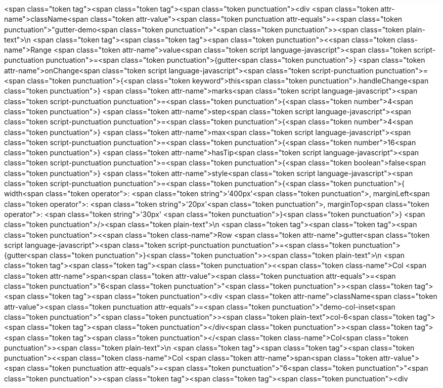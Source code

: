 <span class=\"token tag\"><span class=\"token tag\"><span class=\"token punctuation\">&lt;</span>div</span> <span class=\"token attr-name\">className</span><span class=\"token attr-value\"><span class=\"token punctuation attr-equals\">=</span><span class=\"token punctuation\">\"</span>gutter-demo<span class=\"token punctuation\">\"</span></span><span class=\"token punctuation\">></span></span><span class=\"token plain-text\">\n                </span><span class=\"token tag\"><span class=\"token tag\"><span class=\"token punctuation\">&lt;</span><span class=\"token class-name\">Range</span></span> <span class=\"token attr-name\">value</span><span class=\"token script language-javascript\"><span class=\"token script-punctuation punctuation\">=</span><span class=\"token punctuation\">{</span>gutter<span class=\"token punctuation\">}</span></span> <span class=\"token attr-name\">onChange</span><span class=\"token script language-javascript\"><span class=\"token script-punctuation punctuation\">=</span><span class=\"token punctuation\">{</span><span class=\"token keyword\">this</span><span class=\"token punctuation\">.</span>handleChange<span class=\"token punctuation\">}</span></span> <span class=\"token attr-name\">marks</span><span class=\"token script language-javascript\"><span class=\"token script-punctuation punctuation\">=</span><span class=\"token punctuation\">{</span><span class=\"token number\">4</span><span class=\"token punctuation\">}</span></span> <span class=\"token attr-name\">step</span><span class=\"token script language-javascript\"><span class=\"token script-punctuation punctuation\">=</span><span class=\"token punctuation\">{</span><span class=\"token number\">4</span><span class=\"token punctuation\">}</span></span> <span class=\"token attr-name\">max</span><span class=\"token script language-javascript\"><span class=\"token script-punctuation punctuation\">=</span><span class=\"token punctuation\">{</span><span class=\"token number\">16</span><span class=\"token punctuation\">}</span></span> <span class=\"token attr-name\">hasTip</span><span class=\"token script language-javascript\"><span class=\"token script-punctuation punctuation\">=</span><span class=\"token punctuation\">{</span><span class=\"token boolean\">false</span><span class=\"token punctuation\">}</span></span> <span class=\"token attr-name\">style</span><span class=\"token script language-javascript\"><span class=\"token script-punctuation punctuation\">=</span><span class=\"token punctuation\">{</span><span class=\"token punctuation\">{</span> width<span class=\"token operator\">:</span> <span class=\"token string\">'400px'</span><span class=\"token punctuation\">,</span> marginLeft<span class=\"token operator\">:</span> <span class=\"token string\">'20px'</span><span class=\"token punctuation\">,</span> marginTop<span class=\"token operator\">:</span> <span class=\"token string\">'30px'</span> <span class=\"token punctuation\">}</span><span class=\"token punctuation\">}</span></span> <span class=\"token punctuation\">/></span></span><span class=\"token plain-text\">\n                </span><span class=\"token tag\"><span class=\"token tag\"><span class=\"token punctuation\">&lt;</span><span class=\"token class-name\">Row</span></span> <span class=\"token attr-name\">gutter</span><span class=\"token script language-javascript\"><span class=\"token script-punctuation punctuation\">=</span><span class=\"token punctuation\">{</span>gutter<span class=\"token punctuation\">}</span></span><span class=\"token punctuation\">></span></span><span class=\"token plain-text\">\n                    </span><span class=\"token tag\"><span class=\"token tag\"><span class=\"token punctuation\">&lt;</span><span class=\"token class-name\">Col</span></span> <span class=\"token attr-name\">span</span><span class=\"token attr-value\"><span class=\"token punctuation attr-equals\">=</span><span class=\"token punctuation\">\"</span>6<span class=\"token punctuation\">\"</span></span><span class=\"token punctuation\">></span></span><span class=\"token tag\"><span class=\"token tag\"><span class=\"token punctuation\">&lt;</span>div</span> <span class=\"token attr-name\">className</span><span class=\"token attr-value\"><span class=\"token punctuation attr-equals\">=</span><span class=\"token punctuation\">\"</span>demo-col-inset<span class=\"token punctuation\">\"</span></span><span class=\"token punctuation\">></span></span><span class=\"token plain-text\">col-6</span><span class=\"token tag\"><span class=\"token tag\"><span class=\"token punctuation\">&lt;/</span>div</span><span class=\"token punctuation\">></span></span><span class=\"token tag\"><span class=\"token tag\"><span class=\"token punctuation\">&lt;/</span><span class=\"token class-name\">Col</span></span><span class=\"token punctuation\">></span></span><span class=\"token plain-text\">\n                    </span><span class=\"token tag\"><span class=\"token tag\"><span class=\"token punctuation\">&lt;</span><span class=\"token class-name\">Col</span></span> <span class=\"token attr-name\">span</span><span class=\"token attr-value\"><span class=\"token punctuation attr-equals\">=</span><span class=\"token punctuation\">\"</span>6<span class=\"token punctuation\">\"</span></span><span class=\"token punctuation\">></span></span><span class=\"token tag\"><span class=\"token tag\"><span class=\"token punctuation\">&lt;</span>div</span>